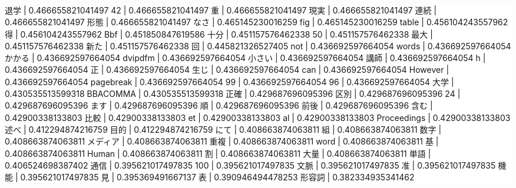 退学 | 0.466655821041497
42 | 0.466655821041497
重 | 0.466655821041497
現実 | 0.466655821041497
連続 | 0.466655821041497
形態 | 0.466655821041497
なさ | 0.465145230016259
fig | 0.465145230016259
table | 0.456104243557962
得 | 0.456104243557962
Bbf | 0.451850847619586
十分 | 0.451157576462338
50 | 0.451157576462338
最大 | 0.451157576462338
新た | 0.451157576462338
回 | 0.445821326527405
not | 0.436692597664054
words | 0.436692597664054
かかる | 0.436692597664054
dvipdfm | 0.436692597664054
小さい | 0.436692597664054
講師 | 0.436692597664054
h | 0.436692597664054
正 | 0.436692597664054
生じ | 0.436692597664054
can | 0.436692597664054
However | 0.436692597664054
pagebreak | 0.436692597664054
99 | 0.436692597664054
96 | 0.436692597664054
大学 | 0.430535513599318
BBACOMMA | 0.430535513599318
正確 | 0.429687696095396
区別 | 0.429687696095396
24 | 0.429687696095396
ます | 0.429687696095396
順 | 0.429687696095396
前後 | 0.429687696095396
含む | 0.42900338133803
比較 | 0.42900338133803
et | 0.42900338133803
al | 0.42900338133803
Proceedings | 0.42900338133803
述べ | 0.412294874216759
目的 | 0.412294874216759
にて | 0.408663874063811
組 | 0.408663874063811
数字 | 0.408663874063811
メディア | 0.408663874063811
重複 | 0.408663874063811
word | 0.408663874063811
基 | 0.408663874063811
Human | 0.408663874063811
割 | 0.408663874063811
大量 | 0.408663874063811
単語 | 0.406524698387402
通信 | 0.395621017497835
100 | 0.395621017497835
文脈 | 0.395621017497835
准 | 0.395621017497835
機能 | 0.395621017497835
見 | 0.395369491667137
表 | 0.390946494478253
形容詞 | 0.382334935341462